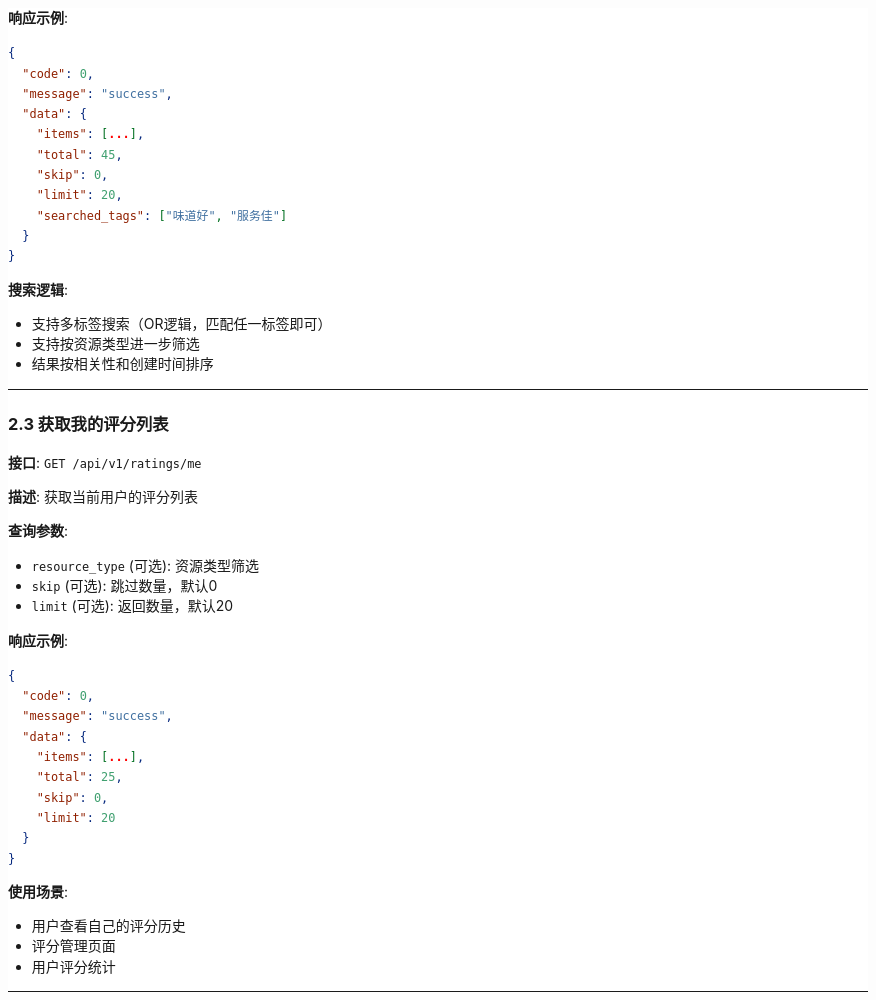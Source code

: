 **响应示例**:

```json
{
  "code": 0,
  "message": "success",
  "data": {
    "items": [...],
    "total": 45,
    "skip": 0,
    "limit": 20,
    "searched_tags": ["味道好", "服务佳"]
  }
}
```

**搜索逻辑**:

- 支持多标签搜索（OR逻辑，匹配任一标签即可）
- 支持按资源类型进一步筛选
- 结果按相关性和创建时间排序

---

### 2.3 获取我的评分列表

**接口**: `GET /api/v1/ratings/me`

**描述**: 获取当前用户的评分列表

**查询参数**:

- `resource_type` (可选): 资源类型筛选
- `skip` (可选): 跳过数量，默认0
- `limit` (可选): 返回数量，默认20

**响应示例**:

```json
{
  "code": 0,
  "message": "success",
  "data": {
    "items": [...],
    "total": 25,
    "skip": 0,
    "limit": 20
  }
}
```

**使用场景**:

- 用户查看自己的评分历史
- 评分管理页面
- 用户评分统计

---